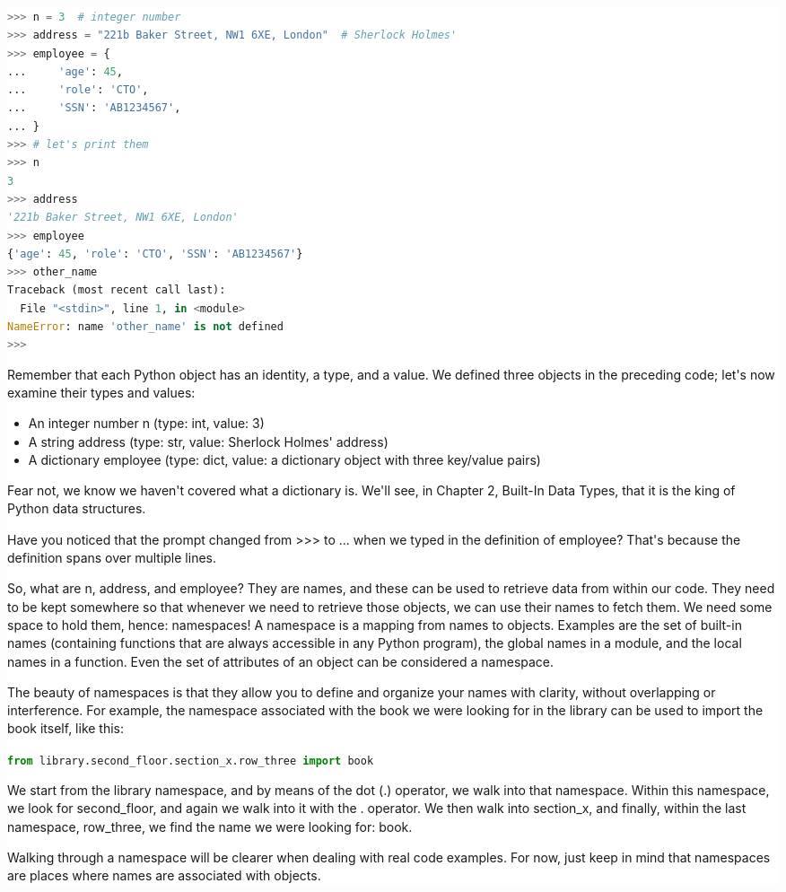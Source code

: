 ```python
>>> n = 3  # integer number
>>> address = "221b Baker Street, NW1 6XE, London"  # Sherlock Holmes' 
>>> employee = {
...     'age': 45,
...     'role': 'CTO',
...     'SSN': 'AB1234567',
... }
>>> # let's print them
>>> n
3
>>> address
'221b Baker Street, NW1 6XE, London'
>>> employee
{'age': 45, 'role': 'CTO', 'SSN': 'AB1234567'}
>>> other_name
Traceback (most recent call last):
  File "<stdin>", line 1, in <module>
NameError: name 'other_name' is not defined
>>>
```

Remember that each Python object has an identity, a type, and a value. We defined three objects in the preceding code; let's now examine their types and values: 

- An integer number n (type: int, value: 3)
- A string address (type: str, value: Sherlock Holmes' address)
- A dictionary employee (type: dict, value: a dictionary object with three key/value pairs)

Fear not, we know we haven't covered what a dictionary is. We'll see, in Chapter 2, Built-In Data Types, that it is the king of Python data structures.

Have you noticed that the prompt changed from >>> to ... when we typed in the definition of employee? That's because the definition spans over multiple lines.

So, what are n, address, and employee? They are names, and these can be used to retrieve data from within our code. They need to be kept somewhere so that whenever we need to retrieve those objects, we can use their names to fetch them. We need some space to hold them, hence: namespaces! A namespace is a mapping from names to objects. Examples are the set of built-in names (containing functions that are always accessible in any Python program), the global names in a module, and the local names in a function. Even the set of attributes of an object can be considered a namespace.

The beauty of namespaces is that they allow you to define and organize your names with clarity, without overlapping or interference. For example, the namespace associated with the book we were looking for in the library can be used to import the book itself, like this:

```python
from library.second_floor.section_x.row_three import book 
```

We start from the library namespace, and by means of the dot (.) operator, we walk into that namespace. Within this namespace, we look for second_floor, and again we walk into it with the . operator. We then walk into section_x, and finally, within the last namespace, row_three, we find the name we were looking for: book.

Walking through a namespace will be clearer when dealing with real code examples. For now, just keep in mind that namespaces are places where names are associated with objects.
